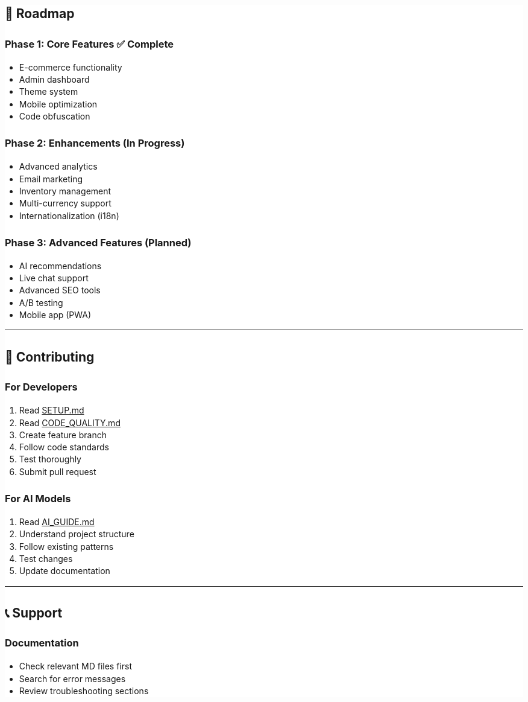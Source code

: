 
## 🎯 Roadmap

### Phase 1: Core Features ✅ Complete
- E-commerce functionality
- Admin dashboard
- Theme system
- Mobile optimization
- Code obfuscation

### Phase 2: Enhancements (In Progress)
- Advanced analytics
- Email marketing
- Inventory management
- Multi-currency support
- Internationalization (i18n)

### Phase 3: Advanced Features (Planned)
- AI recommendations
- Live chat support
- Advanced SEO tools
- A/B testing
- Mobile app (PWA)

---

## 🤝 Contributing

### For Developers
1. Read [SETUP.md](SETUP.md)
2. Read [CODE_QUALITY.md](CODE_QUALITY.md)
3. Create feature branch
4. Follow code standards
5. Test thoroughly
6. Submit pull request

### For AI Models
1. Read [AI_GUIDE.md](AI_GUIDE.md)
2. Understand project structure
3. Follow existing patterns
4. Test changes
5. Update documentation

---

## 📞 Support

### Documentation
- Check relevant MD files first
- Search for error messages
- Review troubleshooting sections
